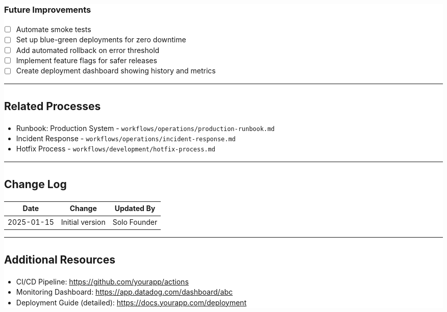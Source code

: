 ### Future Improvements
- [ ] Automate smoke tests
- [ ] Set up blue-green deployments for zero downtime
- [ ] Add automated rollback on error threshold
- [ ] Implement feature flags for safer releases
- [ ] Create deployment dashboard showing history and metrics

---

## Related Processes

- Runbook: Production System - `workflows/operations/production-runbook.md`
- Incident Response - `workflows/operations/incident-response.md`
- Hotfix Process - `workflows/development/hotfix-process.md`

---

## Change Log

| Date | Change | Updated By |
|------|--------|------------|
| 2025-01-15 | Initial version | Solo Founder |

---

## Additional Resources

- CI/CD Pipeline: https://github.com/yourapp/actions
- Monitoring Dashboard: https://app.datadog.com/dashboard/abc
- Deployment Guide (detailed): https://docs.yourapp.com/deployment
